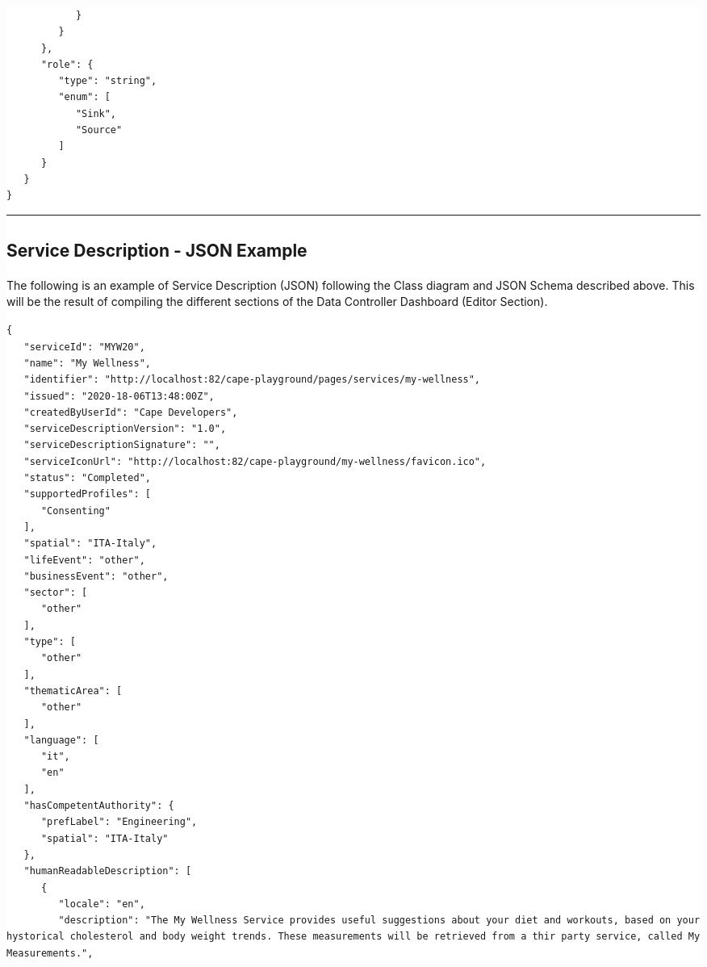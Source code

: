 ```
            }
         }
      },
      "role": {
         "type": "string",
         "enum": [
            "Sink",
            "Source"
         ]
      }
   }
}
```



---
## Service Description - JSON Example

The following is an example of Service Description (JSON) following the Class diagram and JSON Schema described above.
This will be the result of compiling the different sections of the Data Controller Dashboard (Editor Section).

```
{
   "serviceId": "MYW20",
   "name": "My Wellness",
   "identifier": "http://localhost:82/cape-playground/pages/services/my-wellness",
   "issued": "2020-18-06T13:48:00Z",
   "createdByUserId": "Cape Developers",
   "serviceDescriptionVersion": "1.0",
   "serviceDescriptionSignature": "",
   "serviceIconUrl": "http://localhost:82/cape-playground/my-wellness/favicon.ico",
   "status": "Completed",
   "supportedProfiles": [
      "Consenting"
   ],
   "spatial": "ITA-Italy",
   "lifeEvent": "other",
   "businessEvent": "other",
   "sector": [
      "other"
   ],
   "type": [
      "other"
   ],
   "thematicArea": [
      "other"
   ],
   "language": [
      "it",
      "en"
   ],
   "hasCompetentAuthority": {
      "prefLabel": "Engineering",
      "spatial": "ITA-Italy"
   },
   "humanReadableDescription": [
      {
         "locale": "en",
         "description": "The My Wellness Service provides useful suggestions about your diet and workouts, based on your hystorical cholesterol and body weight trends. These measurements will be retrieved from a thir party service, called My Measurements.",
```